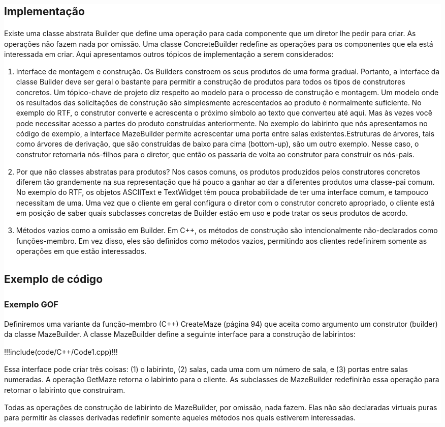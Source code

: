 ## Implementação

Existe uma classe abstrata Builder que define uma operação para cada componente que um diretor lhe pedir para criar. As operações não fazem nada por omissão. Uma classe ConcreteBuilder redefine as operações para os componentes que ela está interessada em criar.
Aqui apresentamos outros tópicos de implementação a serem considerados:

1. Interface de montagem e construção. Os Builders constroem os seus produtos de uma forma gradual. Portanto, a interface da classe Builder deve ser geral o bastante para permitir a construção de produtos para todos os tipos de construtores concretos.
Um tópico-chave de projeto diz respeito ao modelo para o processo de construção e montagem. Um modelo onde os resultados das solicitações de construção são simplesmente acrescentados ao produto é normalmente suficiente. No exemplo do RTF, o construtor converte e acrescenta o próximo símbolo ao texto que converteu até aqui. Mas às vezes você pode necessitar acesso a partes do produto construídas anteriormente. No exemplo do labirinto que nós apresentamos no código de exemplo, a interface MazeBuilder permite acrescentar uma porta entre salas existentes.Estruturas de árvores, tais como árvores de derivação, que são construídas de baixo para cima (bottom-up), são um outro exemplo. Nesse caso, o construtor retornaria nós-filhos para o diretor, que então os passaria de volta ao construtor para construir os nós-pais.

2. Por que não classes abstratas para produtos? Nos casos comuns, os produtos produzidos pelos construtores concretos diferem tão grandemente na sua representação que há pouco a ganhar ao dar a diferentes produtos uma classe-pai comum. No exemplo do RTF, os objetos ASCIIText e TextWidget têm pouca probabilidade de ter uma interface comum, e tampouco necessitam de uma. Uma vez que o cliente em geral configura o diretor com o construtor concreto apropriado, o cliente está em posição de saber quais subclasses concretas de Builder estão em uso e pode tratar os seus produtos de acordo.

3. Métodos vazios como a omissão em Builder. Em C++, os métodos de construção são intencionalmente não-declarados como funções-membro. Em vez disso, eles são definidos como métodos vazios, permitindo aos clientes redefinirem somente as operações em que estão interessados.

## Exemplo de código

### Exemplo GOF

Definiremos uma variante da função-membro (C++) CreateMaze (página 94) que
aceita como argumento um construtor (builder) da classe MazeBuilder.
A classe MazeBuilder define a seguinte interface para a construção de labirintos:

<code-block>

!!!include(code/C++/Code1.cpp)!!!

</code-block>

Essa interface pode criar três coisas: (1) o labirinto, (2) salas, cada uma com um
número de sala, e (3) portas entre salas numeradas. A operação GetMaze retorna o
labirinto para o cliente. As subclasses de MazeBuilder redefinirão essa operação para retornar o labirinto que construíram.

Todas as operações de construção de labirinto de MazeBuilder, por omissão,
nada fazem. Elas não são declaradas virtuais puras para permitir às classes derivadas redefinir somente aqueles métodos nos quais estiverem interessadas.

